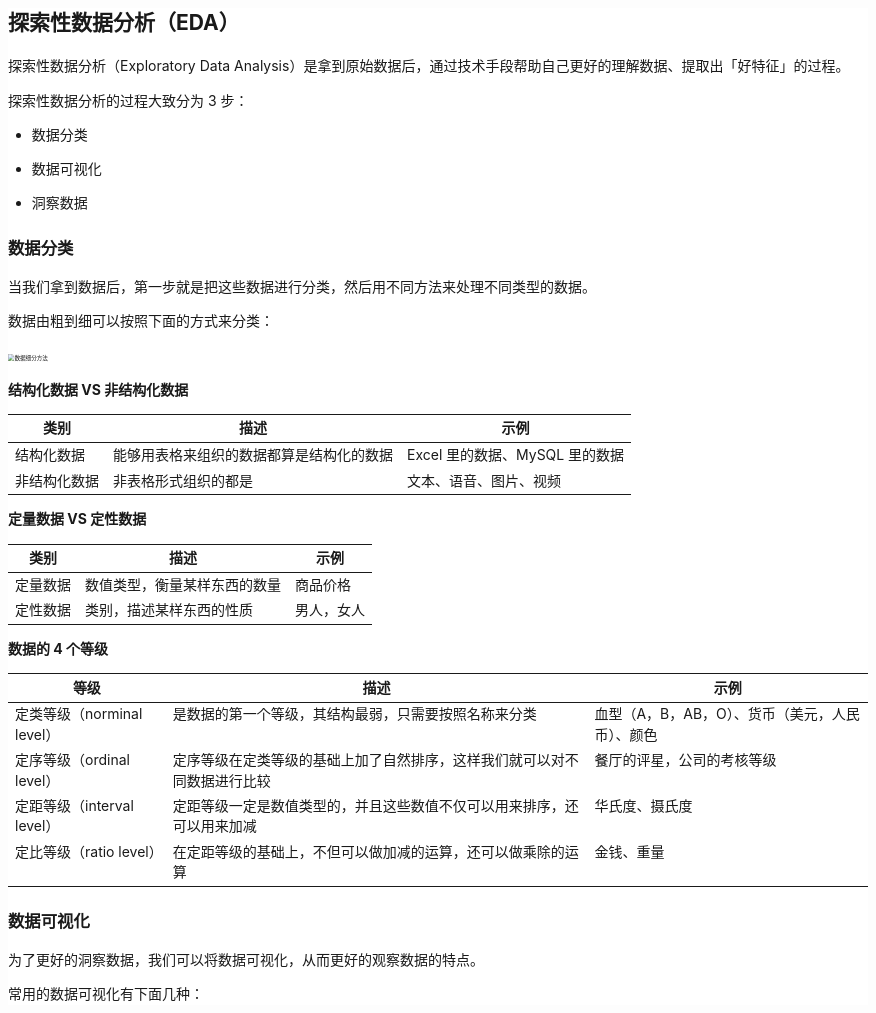 ## 探索性数据分析（EDA）

探索性数据分析（Exploratory Data Analysis）是拿到原始数据后，通过技术手段帮助自己更好的理解数据、提取出「好特征」的过程。

探索性数据分析的过程大致分为 $3$ 步：

- 数据分类

- 数据可视化

- 洞察数据

### 数据分类

当我们拿到数据后，第一步就是把这些数据进行分类，然后用不同方法来处理不同类型的数据。

数据由粗到细可以按照下面的方式来分类：

<img src="https://markdown-hesj.oss-cn-guangzhou.aliyuncs.com/%E6%95%B0%E6%8D%AE%E7%BB%86%E5%88%86%E6%96%B9%E6%B3%95.png" alt="数据细分方法" style="zoom:40%;" />

**结构化数据 VS 非结构化数据**

| 类别         | 描述                                     | 示例                           |
| ------------ | ---------------------------------------- | ------------------------------ |
| 结构化数据   | 能够用表格来组织的数据都算是结构化的数据 | Excel 里的数据、MySQL 里的数据 |
| 非结构化数据 | 非表格形式组织的都是                     | 文本、语音、图片、视频         |

**定量数据 VS 定性数据**

| 类别     | 描述                         | 示例       |
| -------- | ---------------------------- | ---------- |
| 定量数据 | 数值类型，衡量某样东西的数量 | 商品价格   |
| 定性数据 | 类别，描述某样东西的性质     | 男人，女人 |

**数据的 4 个等级**

| 等级                       | 描述                                                         | 示例                                            |
| -------------------------- | ------------------------------------------------------------ | ----------------------------------------------- |
| 定类等级（norminal level） | 是数据的第一个等级，其结构最弱，只需要按照名称来分类         | 血型（A，B，AB，O）、货币（美元，人民币）、颜色 |
| 定序等级（ordinal level）  | 定序等级在定类等级的基础上加了自然排序，这样我们就可以对不同数据进行比较 | 餐厅的评星，公司的考核等级                      |
| 定距等级（interval level） | 定距等级一定是数值类型的，并且这些数值不仅可以用来排序，还可以用来加减 | 华氏度、摄氏度                                  |
| 定比等级（ratio level）    | 在定距等级的基础上，不但可以做加减的运算，还可以做乘除的运算 | 金钱、重量                                      |





### 数据可视化

为了更好的洞察数据，我们可以将数据可视化，从而更好的观察数据的特点。

常用的数据可视化有下面几种：
